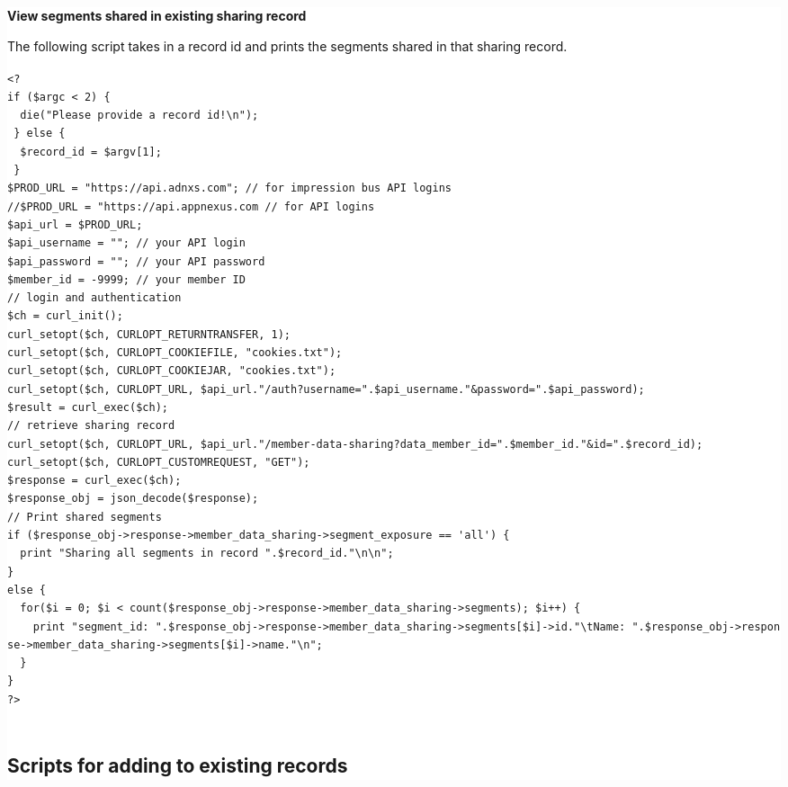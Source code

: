 ``` pre
```

**View segments shared in existing sharing record**

The following script takes in a record id and prints the segments shared
in that sharing record.

``` pre
<?
if ($argc < 2) {
  die("Please provide a record id!\n");
 } else {
  $record_id = $argv[1];
 }
$PROD_URL = "https://api.adnxs.com"; // for impression bus API logins
//$PROD_URL = "https://api.appnexus.com // for API logins
$api_url = $PROD_URL;
$api_username = ""; // your API login
$api_password = ""; // your API password
$member_id = -9999; // your member ID
// login and authentication
$ch = curl_init();
curl_setopt($ch, CURLOPT_RETURNTRANSFER, 1);
curl_setopt($ch, CURLOPT_COOKIEFILE, "cookies.txt");
curl_setopt($ch, CURLOPT_COOKIEJAR, "cookies.txt");
curl_setopt($ch, CURLOPT_URL, $api_url."/auth?username=".$api_username."&password=".$api_password);
$result = curl_exec($ch);
// retrieve sharing record
curl_setopt($ch, CURLOPT_URL, $api_url."/member-data-sharing?data_member_id=".$member_id."&id=".$record_id);
curl_setopt($ch, CURLOPT_CUSTOMREQUEST, "GET");
$response = curl_exec($ch);
$response_obj = json_decode($response);
// Print shared segments
if ($response_obj->response->member_data_sharing->segment_exposure == 'all') {
  print "Sharing all segments in record ".$record_id."\n\n";
}
else {
  for($i = 0; $i < count($response_obj->response->member_data_sharing->segments); $i++) {
    print "segment_id: ".$response_obj->response->member_data_sharing->segments[$i]->id."\tName: ".$response_obj->response->member_data_sharing->segments[$i]->name."\n";
  }
}
?>
      
```

</div>

<div class="section">

## Scripts for adding to existing records
